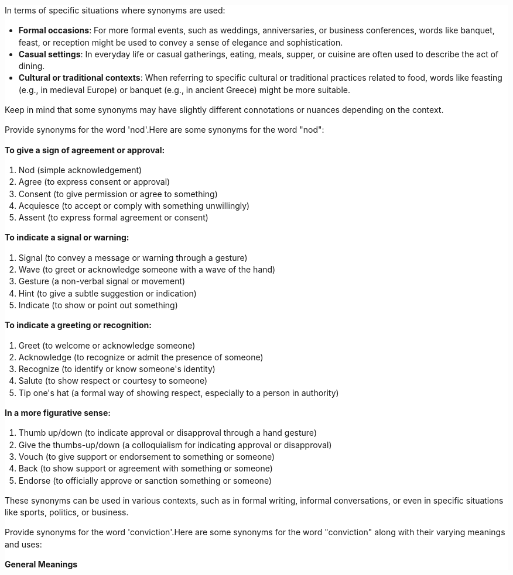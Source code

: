 In terms of specific situations where synonyms are used:

* **Formal occasions**: For more formal events, such as weddings, anniversaries, or business conferences, words like banquet, feast, or reception might be used to convey a sense of elegance and sophistication.
* **Casual settings**: In everyday life or casual gatherings, eating, meals, supper, or cuisine are often used to describe the act of dining.
* **Cultural or traditional contexts**: When referring to specific cultural or traditional practices related to food, words like feasting (e.g., in medieval Europe) or banquet (e.g., in ancient Greece) might be more suitable.

Keep in mind that some synonyms may have slightly different connotations or nuances depending on the context.
<end>

Provide synonyms for the word 'nod'.<start>Here are some synonyms for the word "nod":

**To give a sign of agreement or approval:**

1. Nod (simple acknowledgement)
2. Agree (to express consent or approval)
3. Consent (to give permission or agree to something)
4. Acquiesce (to accept or comply with something unwillingly)
5. Assent (to express formal agreement or consent)

**To indicate a signal or warning:**

1. Signal (to convey a message or warning through a gesture)
2. Wave (to greet or acknowledge someone with a wave of the hand)
3. Gesture (a non-verbal signal or movement)
4. Hint (to give a subtle suggestion or indication)
5. Indicate (to show or point out something)

**To indicate a greeting or recognition:**

1. Greet (to welcome or acknowledge someone)
2. Acknowledge (to recognize or admit the presence of someone)
3. Recognize (to identify or know someone's identity)
4. Salute (to show respect or courtesy to someone)
5. Tip one's hat (a formal way of showing respect, especially to a person in authority)

**In a more figurative sense:**

1. Thumb up/down (to indicate approval or disapproval through a hand gesture)
2. Give the thumbs-up/down (a colloquialism for indicating approval or disapproval)
3. Vouch (to give support or endorsement to something or someone)
4. Back (to show support or agreement with something or someone)
5. Endorse (to officially approve or sanction something or someone)

These synonyms can be used in various contexts, such as in formal writing, informal conversations, or even in specific situations like sports, politics, or business.
<end>

Provide synonyms for the word 'conviction'.<start>Here are some synonyms for the word "conviction" along with their varying meanings and uses:

**General Meanings**
